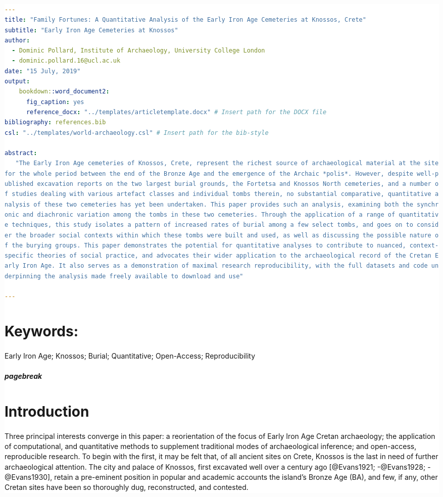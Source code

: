 ```yaml
---
title: "Family Fortunes: A Quantitative Analysis of the Early Iron Age Cemeteries at Knossos, Crete"
subtitle: "Early Iron Age Cemeteries at Knossos"
author:
  - Dominic Pollard, Institute of Archaeology, University College London
  - dominic.pollard.16@ucl.ac.uk
date: "15 July, 2019"
output: 
    bookdown::word_document2:
      fig_caption: yes
      reference_docx: "../templates/articletemplate.docx" # Insert path for the DOCX file
bibliography: references.bib
csl: "../templates/world-archaeology.csl" # Insert path for the bib-style

abstract: 
   "The Early Iron Age cemeteries of Knossos, Crete, represent the richest source of archaeological material at the site for the whole period between the end of the Bronze Age and the emergence of the Archaic *polis*. However, despite well-published excavation reports on the two largest burial grounds, the Fortetsa and Knossos North cemeteries, and a number of studies dealing with various artefact classes and individual tombs therein, no substantial comparative, quantitative analysis of these two cemeteries has yet been undertaken. This paper provides such an analysis, examining both the synchronic and diachronic variation among the tombs in these two cemeteries. Through the application of a range of quantitative techniques, this study isolates a pattern of increased rates of burial among a few select tombs, and goes on to consider the broader social contexts within which these tombs were built and used, as well as discussing the possible nature of the burying groups. This paper demonstrates the potential for quantitative analyses to contribute to nuanced, context-specific theories of social practice, and advocates their wider application to the archaeological record of the Cretan Early Iron Age. It also serves as a demonstration of maximal research reproducibility, with the full datasets and code underpinning the analysis made freely available to download and use"

---
```

# Keywords: 
Early Iron Age; Knossos; Burial; Quantitative; Open-Access; Reproducibility



##### pagebreak

# Introduction
Three principal interests converge in this paper: a reorientation of the focus of Early Iron Age Cretan archaeology; the application of computational, and quantitative methods to supplement traditional modes of archaeological inference; and open-access, reproducible research. To begin with the first, it may be felt that, of all ancient sites on Crete, Knossos is the last in need of further archaeological attention. The city and palace of Knossos, first excavated well over a century ago [@Evans1921; -@Evans1928; -@Evans1930], retain a pre-eminent position in popular and academic accounts the island’s Bronze Age (BA), and few, if any, other Cretan sites have been so thoroughly dug, reconstructed, and contested. 
